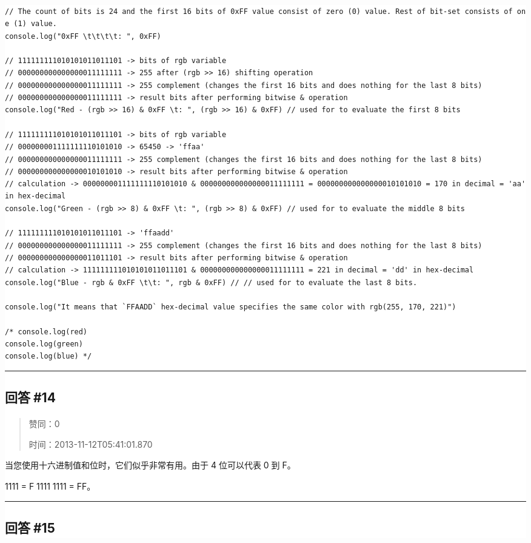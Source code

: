 ```
// The count of bits is 24 and the first 16 bits of 0xFF value consist of zero (0) value. Rest of bit-set consists of one (1) value.
console.log("0xFF \t\t\t\t: ", 0xFF) 

// 111111111010101011011101 -> bits of rgb variable
// 000000000000000011111111 -> 255 after (rgb >> 16) shifting operation
// 000000000000000011111111 -> 255 complement (changes the first 16 bits and does nothing for the last 8 bits)
// 000000000000000011111111 -> result bits after performing bitwise & operation
console.log("Red - (rgb >> 16) & 0xFF \t: ", (rgb >> 16) & 0xFF) // used for to evaluate the first 8 bits

// 111111111010101011011101 -> bits of rgb variable
// 000000001111111110101010 -> 65450 -> 'ffaa'
// 000000000000000011111111 -> 255 complement (changes the first 16 bits and does nothing for the last 8 bits)
// 000000000000000010101010 -> result bits after performing bitwise & operation
// calculation -> 000000001111111110101010 & 000000000000000011111111 = 000000000000000010101010 = 170 in decimal = 'aa' in hex-decimal
console.log("Green - (rgb >> 8) & 0xFF \t: ", (rgb >> 8) & 0xFF) // used for to evaluate the middle 8 bits 

// 111111111010101011011101 -> 'ffaadd'
// 000000000000000011111111 -> 255 complement (changes the first 16 bits and does nothing for the last 8 bits)
// 000000000000000011011101 -> result bits after performing bitwise & operation 
// calculation -> 111111111010101011011101 & 000000000000000011111111 = 221 in decimal = 'dd' in hex-decimal
console.log("Blue - rgb & 0xFF \t\t: ", rgb & 0xFF) // // used for to evaluate the last 8 bits.

console.log("It means that `FFAADD` hex-decimal value specifies the same color with rgb(255, 170, 221)")

/* console.log(red)
console.log(green)
console.log(blue) */
```

* * *

## 回答 #14

> 赞同：0
> 
> 时间：2013-11-12T05:41:01.870

当您使用十六进制值和位时，它们似乎非常有用。由于 4 位可以代表 0 到 F。

1111 = F 1111 1111 = FF。

* * *

## 回答 #15
